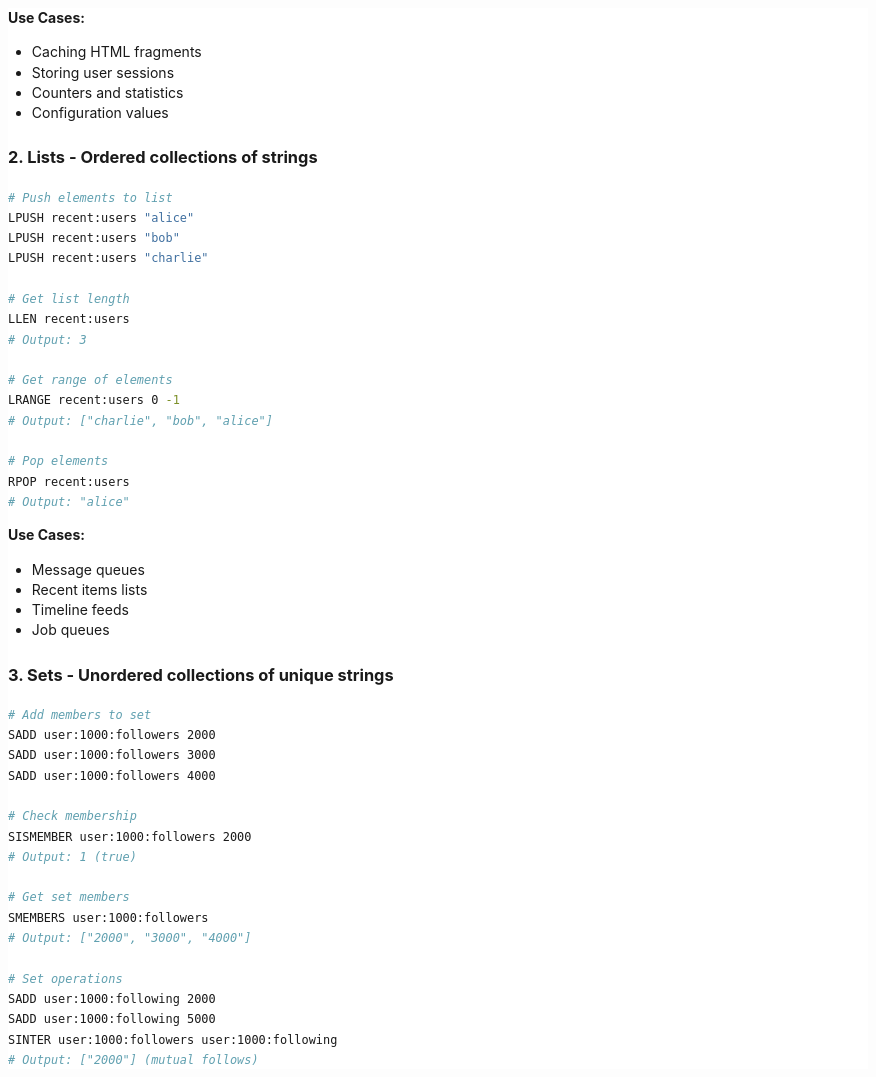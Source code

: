 **Use Cases:**
- Caching HTML fragments
- Storing user sessions
- Counters and statistics
- Configuration values

### **2. Lists** - Ordered collections of strings
```bash
# Push elements to list
LPUSH recent:users "alice"
LPUSH recent:users "bob"
LPUSH recent:users "charlie"

# Get list length
LLEN recent:users
# Output: 3

# Get range of elements
LRANGE recent:users 0 -1
# Output: ["charlie", "bob", "alice"]

# Pop elements
RPOP recent:users
# Output: "alice"
```

**Use Cases:**
- Message queues
- Recent items lists
- Timeline feeds
- Job queues

### **3. Sets** - Unordered collections of unique strings
```bash
# Add members to set
SADD user:1000:followers 2000
SADD user:1000:followers 3000
SADD user:1000:followers 4000

# Check membership
SISMEMBER user:1000:followers 2000
# Output: 1 (true)

# Get set members
SMEMBERS user:1000:followers
# Output: ["2000", "3000", "4000"]

# Set operations
SADD user:1000:following 2000
SADD user:1000:following 5000
SINTER user:1000:followers user:1000:following
# Output: ["2000"] (mutual follows)
```
